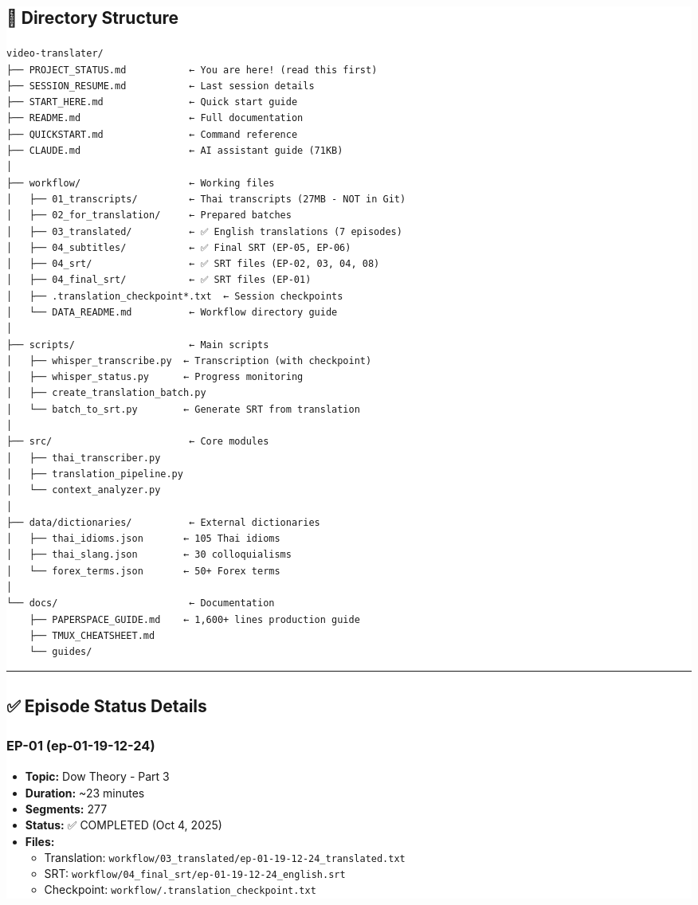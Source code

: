 
## 📁 Directory Structure

```
video-translater/
├── PROJECT_STATUS.md           ← You are here! (read this first)
├── SESSION_RESUME.md           ← Last session details
├── START_HERE.md               ← Quick start guide
├── README.md                   ← Full documentation
├── QUICKSTART.md               ← Command reference
├── CLAUDE.md                   ← AI assistant guide (71KB)
│
├── workflow/                   ← Working files
│   ├── 01_transcripts/         ← Thai transcripts (27MB - NOT in Git)
│   ├── 02_for_translation/     ← Prepared batches
│   ├── 03_translated/          ← ✅ English translations (7 episodes)
│   ├── 04_subtitles/           ← ✅ Final SRT (EP-05, EP-06)
│   ├── 04_srt/                 ← ✅ SRT files (EP-02, 03, 04, 08)
│   ├── 04_final_srt/           ← ✅ SRT files (EP-01)
│   ├── .translation_checkpoint*.txt  ← Session checkpoints
│   └── DATA_README.md          ← Workflow directory guide
│
├── scripts/                    ← Main scripts
│   ├── whisper_transcribe.py  ← Transcription (with checkpoint)
│   ├── whisper_status.py      ← Progress monitoring
│   ├── create_translation_batch.py
│   └── batch_to_srt.py        ← Generate SRT from translation
│
├── src/                        ← Core modules
│   ├── thai_transcriber.py
│   ├── translation_pipeline.py
│   └── context_analyzer.py
│
├── data/dictionaries/          ← External dictionaries
│   ├── thai_idioms.json       ← 105 Thai idioms
│   ├── thai_slang.json        ← 30 colloquialisms
│   └── forex_terms.json       ← 50+ Forex terms
│
└── docs/                       ← Documentation
    ├── PAPERSPACE_GUIDE.md    ← 1,600+ lines production guide
    ├── TMUX_CHEATSHEET.md
    └── guides/
```

---

## ✅ Episode Status Details

### EP-01 (ep-01-19-12-24)
- **Topic:** Dow Theory - Part 3
- **Duration:** ~23 minutes
- **Segments:** 277
- **Status:** ✅ COMPLETED (Oct 4, 2025)
- **Files:**
  - Translation: `workflow/03_translated/ep-01-19-12-24_translated.txt`
  - SRT: `workflow/04_final_srt/ep-01-19-12-24_english.srt`
  - Checkpoint: `workflow/.translation_checkpoint.txt`
